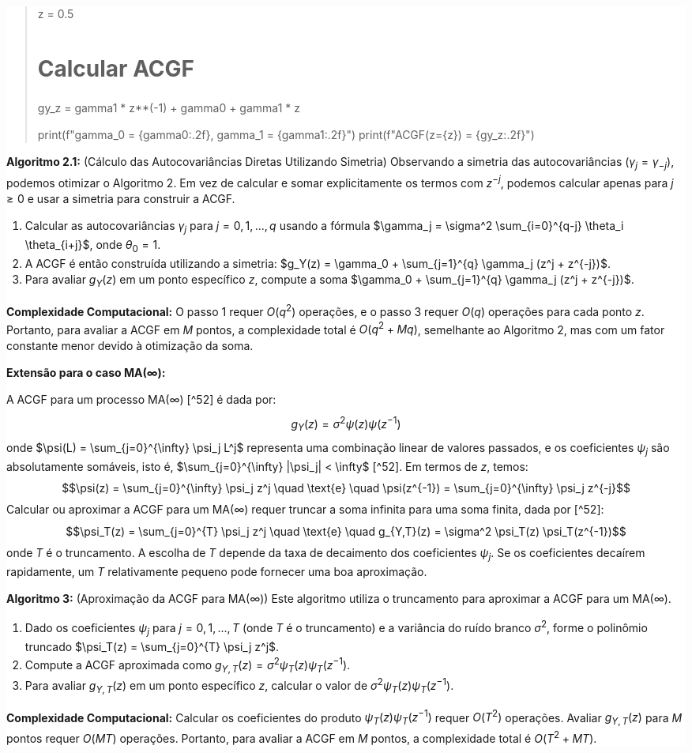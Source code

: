 > z = 0.5
>
> # Calcular ACGF
> gy_z = gamma1 * z**(-1) + gamma0 + gamma1 * z
>
> print(f"gamma_0 = {gamma0:.2f}, gamma_1 = {gamma1:.2f}")
> print(f"ACGF(z={z}) = {gy_z:.2f}")
> ```

**Algoritmo 2.1:** (Cálculo das Autocovariâncias Diretas Utilizando Simetria)
Observando a simetria das autocovariâncias ($\gamma_j = \gamma_{-j}$), podemos otimizar o Algoritmo 2. Em vez de calcular e somar explicitamente os termos com $z^{-j}$, podemos calcular apenas para $j \geq 0$ e usar a simetria para construir a ACGF.

1. Calcular as autocovariâncias $\gamma_j$ para $j = 0, 1, ..., q$ usando a fórmula $\gamma_j = \sigma^2 \sum_{i=0}^{q-j} \theta_i \theta_{i+j}$, onde $\theta_0 = 1$.
2. A ACGF é então construída utilizando a simetria: $g_Y(z) = \gamma_0 + \sum_{j=1}^{q} \gamma_j (z^j + z^{-j})$.
3. Para avaliar $g_Y(z)$ em um ponto específico $z$, compute a soma $\gamma_0 + \sum_{j=1}^{q} \gamma_j (z^j + z^{-j})$.

**Complexidade Computacional:** O passo 1 requer $O(q^2)$ operações, e o passo 3 requer $O(q)$ operações para cada ponto $z$. Portanto, para avaliar a ACGF em $M$ pontos, a complexidade total é $O(q^2 + Mq)$, semelhante ao Algoritmo 2, mas com um fator constante menor devido à otimização da soma.

**Extensão para o caso MA($\infty$):**

A ACGF para um processo MA($\infty$) [^52] é dada por:
$$g_Y(z) = \sigma^2 \psi(z) \psi(z^{-1})$$
onde $\psi(L) = \sum_{j=0}^{\infty} \psi_j L^j$ representa uma combinação linear de valores passados, e os coeficientes $\psi_j$ são absolutamente somáveis, isto é, $\sum_{j=0}^{\infty} |\psi_j| < \infty$ [^52].
Em termos de $z$, temos:
$$\psi(z) = \sum_{j=0}^{\infty} \psi_j z^j \quad \text{e} \quad \psi(z^{-1}) = \sum_{j=0}^{\infty} \psi_j z^{-j}$$
Calcular ou aproximar a ACGF para um MA($\infty$) requer truncar a soma infinita para uma soma finita, dada por [^52]:
$$\psi_T(z) = \sum_{j=0}^{T} \psi_j z^j \quad \text{e} \quad g_{Y,T}(z) = \sigma^2 \psi_T(z) \psi_T(z^{-1})$$
onde *T* é o truncamento. A escolha de *T* depende da taxa de decaimento dos coeficientes $\psi_j$. Se os coeficientes decaírem rapidamente, um *T* relativamente pequeno pode fornecer uma boa aproximação.

**Algoritmo 3:** (Aproximação da ACGF para MA($\infty$))
Este algoritmo utiliza o truncamento para aproximar a ACGF para um MA($\infty$).
1.  Dado os coeficientes $\psi_j$ para $j = 0, 1, ..., T$ (onde *T* é o truncamento) e a variância do ruído branco $\sigma^2$, forme o polinômio truncado $\psi_T(z) = \sum_{j=0}^{T} \psi_j z^j$.
2.  Compute a ACGF aproximada como $g_{Y,T}(z) = \sigma^2 \psi_T(z) \psi_T(z^{-1})$.
3.  Para avaliar $g_{Y,T}(z)$ em um ponto específico $z$, calcular o valor de $\sigma^2 \psi_T(z) \psi_T(z^{-1})$.

**Complexidade Computacional:**
Calcular os coeficientes do produto $\psi_T(z) \psi_T(z^{-1})$ requer $O(T^2)$ operações. Avaliar $g_{Y,T}(z)$ para $M$ pontos requer $O(MT)$ operações. Portanto, para avaliar a ACGF em $M$ pontos, a complexidade total é $O(T^2 + MT)$.
